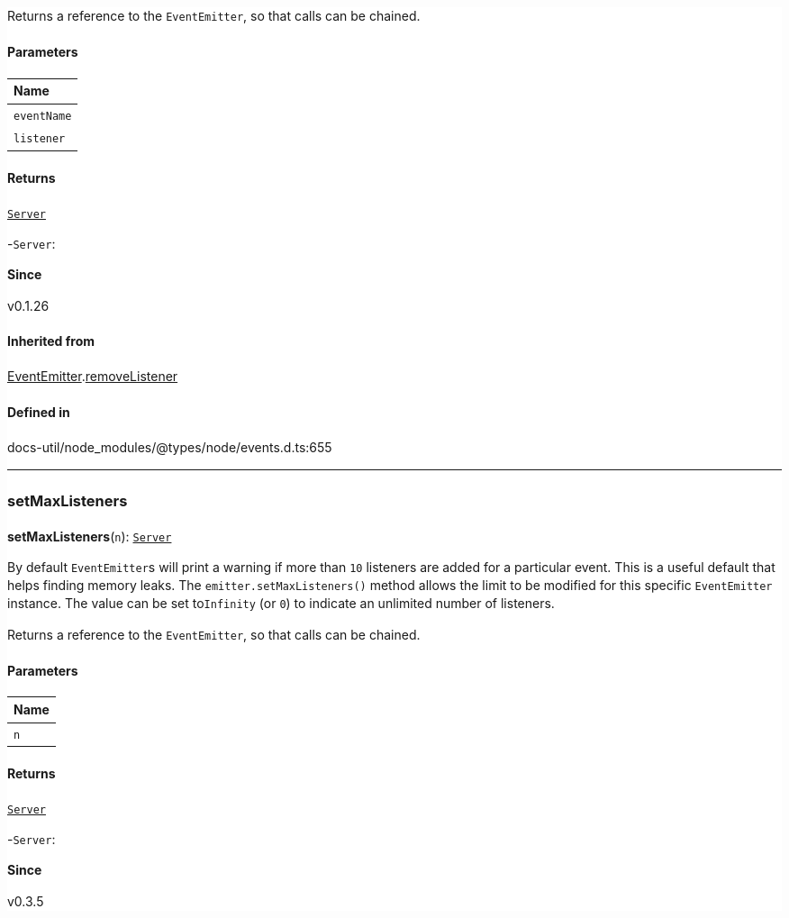 Returns a reference to the `EventEmitter`, so that calls can be chained.

#### Parameters

| Name |
| :------ |
| `eventName` | `string` \| `symbol` |
| `listener` | (...`args`: `any`[]) => `void` |

#### Returns

[`Server`](Server-1.md)

-`Server`: 

**Since**

v0.1.26

#### Inherited from

[EventEmitter](EventEmitter-1.md).[removeListener](EventEmitter-1.md#removelistener)

#### Defined in

docs-util/node_modules/@types/node/events.d.ts:655

___

### setMaxListeners

**setMaxListeners**(`n`): [`Server`](Server-1.md)

By default `EventEmitter`s will print a warning if more than `10` listeners are
added for a particular event. This is a useful default that helps finding
memory leaks. The `emitter.setMaxListeners()` method allows the limit to be
modified for this specific `EventEmitter` instance. The value can be set to`Infinity` (or `0`) to indicate an unlimited number of listeners.

Returns a reference to the `EventEmitter`, so that calls can be chained.

#### Parameters

| Name |
| :------ |
| `n` | `number` |

#### Returns

[`Server`](Server-1.md)

-`Server`: 

**Since**

v0.3.5

